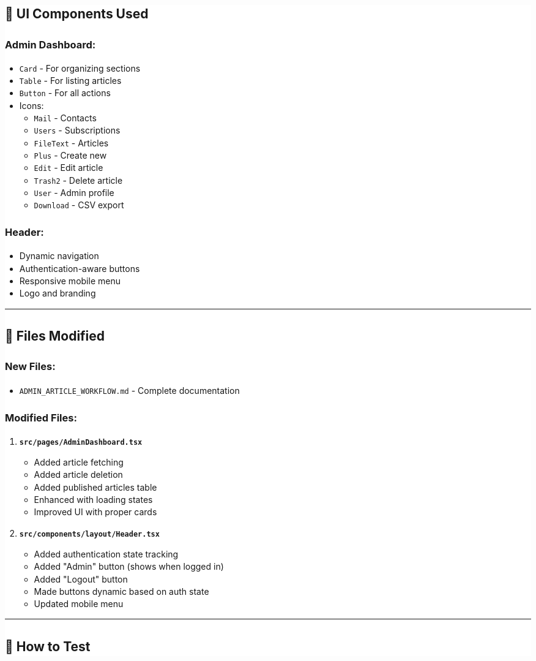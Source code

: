 
## 🎨 UI Components Used

### **Admin Dashboard:**
- `Card` - For organizing sections
- `Table` - For listing articles
- `Button` - For all actions
- Icons:
  - `Mail` - Contacts
  - `Users` - Subscriptions
  - `FileText` - Articles
  - `Plus` - Create new
  - `Edit` - Edit article
  - `Trash2` - Delete article
  - `User` - Admin profile
  - `Download` - CSV export

### **Header:**
- Dynamic navigation
- Authentication-aware buttons
- Responsive mobile menu
- Logo and branding

---

## 📁 Files Modified

### **New Files:**
- `ADMIN_ARTICLE_WORKFLOW.md` - Complete documentation

### **Modified Files:**
1. **`src/pages/AdminDashboard.tsx`**
   - Added article fetching
   - Added article deletion
   - Added published articles table
   - Enhanced with loading states
   - Improved UI with proper cards

2. **`src/components/layout/Header.tsx`**
   - Added authentication state tracking
   - Added "Admin" button (shows when logged in)
   - Added "Logout" button
   - Made buttons dynamic based on auth state
   - Updated mobile menu

---

## 🚀 How to Test
